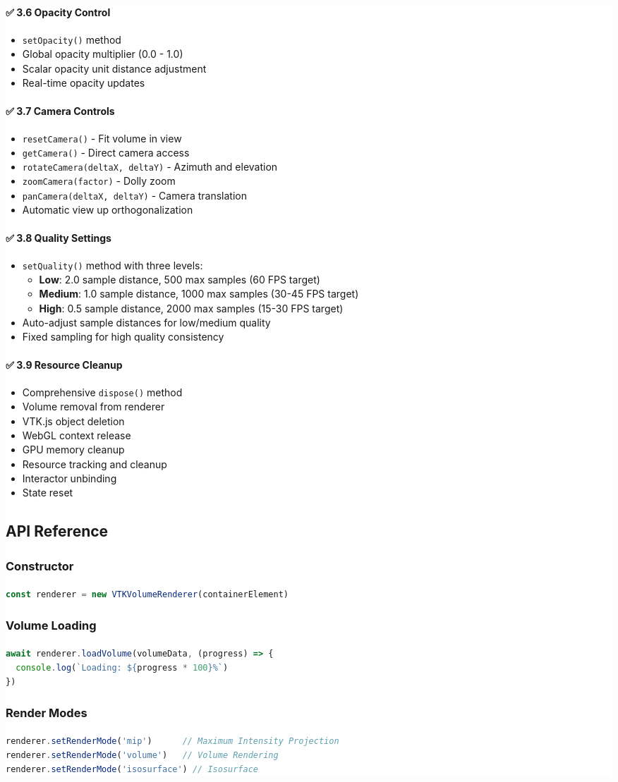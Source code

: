 #### ✅ 3.6 Opacity Control
- `setOpacity()` method
- Global opacity multiplier (0.0 - 1.0)
- Scalar opacity unit distance adjustment
- Real-time opacity updates

#### ✅ 3.7 Camera Controls
- `resetCamera()` - Fit volume in view
- `getCamera()` - Direct camera access
- `rotateCamera(deltaX, deltaY)` - Azimuth and elevation
- `zoomCamera(factor)` - Dolly zoom
- `panCamera(deltaX, deltaY)` - Camera translation
- Automatic view up orthogonalization

#### ✅ 3.8 Quality Settings
- `setQuality()` method with three levels:
  - **Low**: 2.0 sample distance, 500 max samples (60 FPS target)
  - **Medium**: 1.0 sample distance, 1000 max samples (30-45 FPS target)
  - **High**: 0.5 sample distance, 2000 max samples (15-30 FPS target)
- Auto-adjust sample distances for low/medium quality
- Fixed sampling for high quality consistency

#### ✅ 3.9 Resource Cleanup
- Comprehensive `dispose()` method
- Volume removal from renderer
- VTK.js object deletion
- WebGL context release
- GPU memory cleanup
- Resource tracking and cleanup
- Interactor unbinding
- State reset

## API Reference

### Constructor
```typescript
const renderer = new VTKVolumeRenderer(containerElement)
```

### Volume Loading
```typescript
await renderer.loadVolume(volumeData, (progress) => {
  console.log(`Loading: ${progress * 100}%`)
})
```

### Render Modes
```typescript
renderer.setRenderMode('mip')      // Maximum Intensity Projection
renderer.setRenderMode('volume')   // Volume Rendering
renderer.setRenderMode('isosurface') // Isosurface
```

